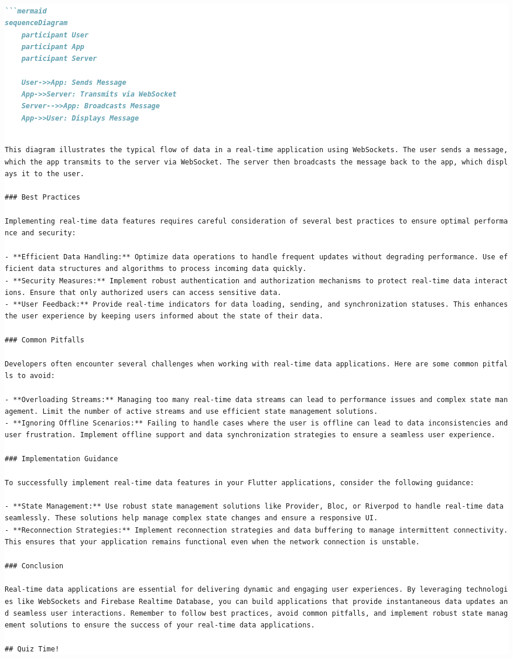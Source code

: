 ```markdown
```mermaid
sequenceDiagram
    participant User
    participant App
    participant Server

    User->>App: Sends Message
    App->>Server: Transmits via WebSocket
    Server-->>App: Broadcasts Message
    App->>User: Displays Message
```
```

This diagram illustrates the typical flow of data in a real-time application using WebSockets. The user sends a message, which the app transmits to the server via WebSocket. The server then broadcasts the message back to the app, which displays it to the user.

### Best Practices

Implementing real-time data features requires careful consideration of several best practices to ensure optimal performance and security:

- **Efficient Data Handling:** Optimize data operations to handle frequent updates without degrading performance. Use efficient data structures and algorithms to process incoming data quickly.
- **Security Measures:** Implement robust authentication and authorization mechanisms to protect real-time data interactions. Ensure that only authorized users can access sensitive data.
- **User Feedback:** Provide real-time indicators for data loading, sending, and synchronization statuses. This enhances the user experience by keeping users informed about the state of their data.

### Common Pitfalls

Developers often encounter several challenges when working with real-time data applications. Here are some common pitfalls to avoid:

- **Overloading Streams:** Managing too many real-time data streams can lead to performance issues and complex state management. Limit the number of active streams and use efficient state management solutions.
- **Ignoring Offline Scenarios:** Failing to handle cases where the user is offline can lead to data inconsistencies and user frustration. Implement offline support and data synchronization strategies to ensure a seamless user experience.

### Implementation Guidance

To successfully implement real-time data features in your Flutter applications, consider the following guidance:

- **State Management:** Use robust state management solutions like Provider, Bloc, or Riverpod to handle real-time data seamlessly. These solutions help manage complex state changes and ensure a responsive UI.
- **Reconnection Strategies:** Implement reconnection strategies and data buffering to manage intermittent connectivity. This ensures that your application remains functional even when the network connection is unstable.

### Conclusion

Real-time data applications are essential for delivering dynamic and engaging user experiences. By leveraging technologies like WebSockets and Firebase Realtime Database, you can build applications that provide instantaneous data updates and seamless user interactions. Remember to follow best practices, avoid common pitfalls, and implement robust state management solutions to ensure the success of your real-time data applications.

## Quiz Time!

```